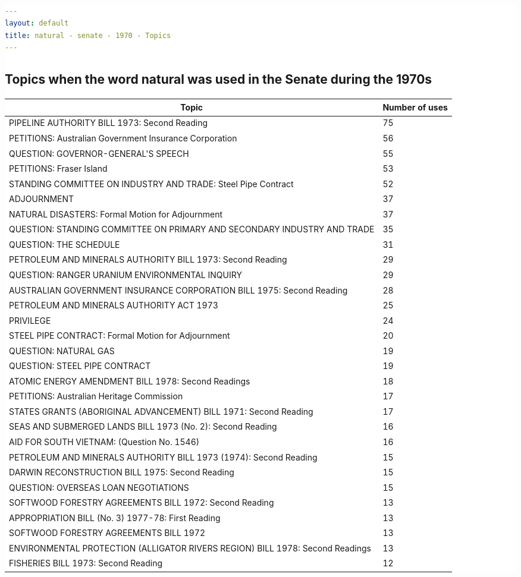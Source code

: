 ```yaml
---
layout: default
title: natural - senate - 1970 - Topics
---
```

## Topics when the word **natural** was used in the Senate during the 1970s

| Topic | Number of uses |
|--------------|----------------|
|PIPELINE AUTHORITY BILL 1973: Second Reading|75|
|PETITIONS: Australian Government Insurance Corporation|56|
|QUESTION: GOVERNOR-GENERAL'S SPEECH|55|
|PETITIONS: Fraser Island|53|
|STANDING COMMITTEE ON INDUSTRY AND TRADE: Steel Pipe Contract|52|
|ADJOURNMENT|37|
|NATURAL DISASTERS: Formal Motion for Adjournment|37|
|QUESTION: STANDING COMMITTEE ON PRIMARY AND SECONDARY INDUSTRY AND TRADE|35|
|QUESTION: THE SCHEDULE|31|
|PETROLEUM AND MINERALS AUTHORITY BILL 1973: Second Reading|29|
|QUESTION: RANGER URANIUM ENVIRONMENTAL INQUIRY|29|
|AUSTRALIAN GOVERNMENT INSURANCE CORPORATION BILL 1975: Second Reading|28|
|PETROLEUM AND MINERALS AUTHORITY ACT 1973|25|
|PRIVILEGE|24|
|STEEL PIPE CONTRACT: Formal Motion for Adjournment|20|
|QUESTION: NATURAL GAS|19|
|QUESTION: STEEL PIPE CONTRACT|19|
|ATOMIC ENERGY AMENDMENT BILL 1978: Second Readings|18|
|PETITIONS: Australian Heritage Commission|17|
|STATES GRANTS (ABORIGINAL ADVANCEMENT) BILL 1971: Second Reading|17|
|SEAS AND SUBMERGED LANDS BILL 1973 (No. 2): Second Reading|16|
|AID FOR SOUTH VIETNAM: (Question No. 1546)|16|
|PETROLEUM AND MINERALS AUTHORITY BILL 1973 (1974): Second Reading|15|
|DARWIN RECONSTRUCTION BILL 1975: Second Reading|15|
|QUESTION: OVERSEAS LOAN NEGOTIATIONS|15|
|SOFTWOOD FORESTRY AGREEMENTS BILL 1972: Second Reading|13|
|APPROPRIATION BILL (No. 3) 1977-78: First Reading|13|
|SOFTWOOD FORESTRY AGREEMENTS BILL 1972|13|
|ENVIRONMENTAL PROTECTION (ALLIGATOR RIVERS REGION) BILL 1978: Second Readings|13|
|FISHERIES BILL 1973: Second Reading|12|